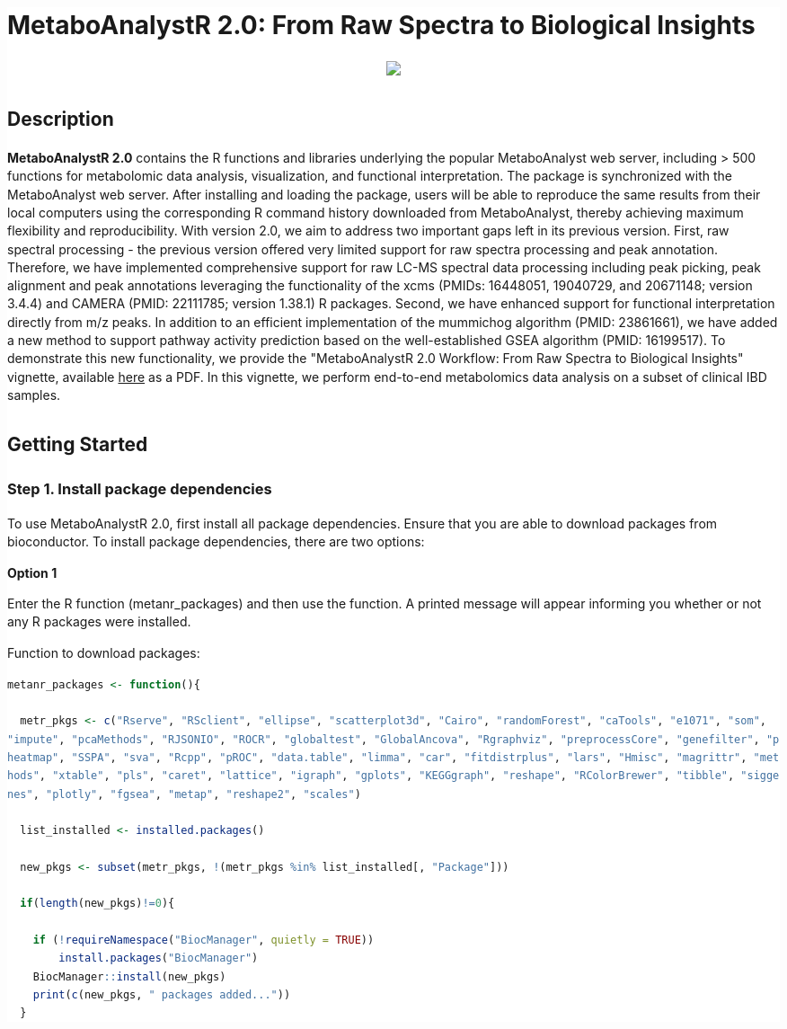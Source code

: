 # MetaboAnalystR 2.0: From Raw Spectra to Biological Insights

<p align="center">
  <img src="https://github.com/xia-lab/MetaboAnalystR/blob/master/docs/MetaboAnalystRlogo.png">
</p>

## Description 

**MetaboAnalystR 2.0** contains the R functions and libraries underlying the popular MetaboAnalyst web server, including > 500 functions for metabolomic data analysis, visualization, and functional interpretation. The package is synchronized with the MetaboAnalyst web server. After installing and loading the package, users will be able to reproduce the same results from their local computers using the corresponding R command history downloaded from MetaboAnalyst, thereby achieving maximum flexibility and reproducibility. With version 2.0, we aim to address two important gaps left in its previous version. First, raw spectral processing - the previous version offered very limited support for raw spectra processing and peak annotation. Therefore, we have implemented comprehensive support for raw LC-MS spectral data processing including peak picking, peak alignment and peak annotations leveraging the functionality of the xcms (PMIDs: 16448051, 19040729, and 20671148; version 3.4.4) and CAMERA (PMID: 22111785; version 1.38.1) R packages. Second, we have enhanced support for functional interpretation directly from m/z peaks. In addition to an efficient implementation of the mummichog algorithm (PMID: 23861661), we have added a new method to support pathway activity prediction based on the well-established GSEA algorithm (PMID: 16199517). To demonstrate this new functionality, we provide the "MetaboAnalystR 2.0 Workflow: From Raw Spectra to Biological Insights" vignette, available [here](https://github.com/jsychong/MetaboAnalystR/blob/master/MetaboAnalystR_2_Workflow_From_Raw_Spectra_to_Biological_Insights.pdf) as a PDF. In this vignette, we perform end-to-end metabolomics data analysis on a subset of clinical IBD samples.   

## Getting Started

### Step 1. Install package dependencies 

To use MetaboAnalystR 2.0, first install all package dependencies. Ensure that you are able to download packages from bioconductor. To install package dependencies, there are two options:

**Option 1** 

Enter the R function (metanr_packages) and then use the function. A printed message will appear informing you whether or not any R packages were installed.  

Function to download packages:

```R
metanr_packages <- function(){

  metr_pkgs <- c("Rserve", "RSclient", "ellipse", "scatterplot3d", "Cairo", "randomForest", "caTools", "e1071", "som", "impute", "pcaMethods", "RJSONIO", "ROCR", "globaltest", "GlobalAncova", "Rgraphviz", "preprocessCore", "genefilter", "pheatmap", "SSPA", "sva", "Rcpp", "pROC", "data.table", "limma", "car", "fitdistrplus", "lars", "Hmisc", "magrittr", "methods", "xtable", "pls", "caret", "lattice", "igraph", "gplots", "KEGGgraph", "reshape", "RColorBrewer", "tibble", "siggenes", "plotly", "fgsea", "metap", "reshape2", "scales")
  
  list_installed <- installed.packages()
  
  new_pkgs <- subset(metr_pkgs, !(metr_pkgs %in% list_installed[, "Package"]))
  
  if(length(new_pkgs)!=0){
    
    if (!requireNamespace("BiocManager", quietly = TRUE))
        install.packages("BiocManager")
    BiocManager::install(new_pkgs)
    print(c(new_pkgs, " packages added..."))
  }
```